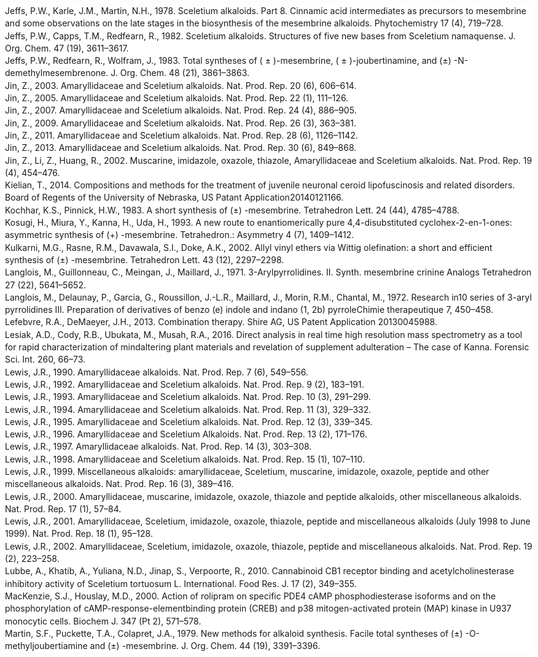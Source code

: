 Jeffs, P.W., Karle, J.M., Martin, N.H., 1978. Sceletium alkaloids. Part 8. Cinnamic acid intermediates as precursors to mesembrine and some observations on the late stages in the biosynthesis of the mesembrine alkaloids. Phytochemistry 17 (4), 719–728.   
Jeffs, P.W., Capps, T.M., Redfearn, R., 1982. Sceletium alkaloids. Structures of five new bases from Sceletium namaquense. J. Org. Chem. 47 (19), 3611–3617.   
Jeffs, P.W., Redfearn, R., Wolfram, J., 1983. Total syntheses of ( ± )-mesembrine, ( ± )-joubertinamine, and $( \pm )$ -N-demethylmesembrenone. J. Org. Chem. 48 (21), 3861–3863.   
Jin, Z., 2003. Amaryllidaceae and Sceletium alkaloids. Nat. Prod. Rep. 20 (6), 606–614.   
Jin, Z., 2005. Amaryllidaceae and Sceletium alkaloids. Nat. Prod. Rep. 22 (1), 111–126.   
Jin, Z., 2007. Amaryllidaceae and Sceletium alkaloids. Nat. Prod. Rep. 24 (4), 886–905.   
Jin, Z., 2009. Amaryllidaceae and Sceletium alkaloids. Nat. Prod. Rep. 26 (3), 363–381.   
Jin, Z., 2011. Amaryllidaceae and Sceletium alkaloids. Nat. Prod. Rep. 28 (6), 1126–1142.   
Jin, Z., 2013. Amaryllidaceae and Sceletium alkaloids. Nat. Prod. Rep. 30 (6), 849–868.   
Jin, Z., Li, Z., Huang, R., 2002. Muscarine, imidazole, oxazole, thiazole, Amaryllidaceae and Sceletium alkaloids. Nat. Prod. Rep. 19 (4), 454–476.   
Kielian, T., 2014. Compositions and methods for the treatment of juvenile neuronal ceroid lipofuscinosis and related disorders. Board of Regents of the University of Nebraska, US Patant Application20140121166.   
Kochhar, K.S., Pinnick, H.W., 1983. A short synthesis of $( \pm )$ -mesembrine. Tetrahedron Lett. 24 (44), 4785–4788.   
Kosugi, H., Miura, Y., Kanna, H., Uda, H., 1993. A new route to enantiomerically pure 4,4-disubstituted cyclohex-2-en-1-ones: asymmetric synthesis of $( + )$ -mesembrine. Tetrahedron.: Asymmetry 4 (7), 1409–1412.   
Kulkarni, M.G., Rasne, R.M., Davawala, S.I., Doke, A.K., 2002. Allyl vinyl ethers via Wittig olefination: a short and efficient synthesis of $( \pm )$ -mesembrine. Tetrahedron Lett. 43 (12), 2297–2298.   
Langlois, M., Guillonneau, C., Meingan, J., Maillard, J., 1971. 3-Arylpyrrolidines. II. Synth. mesembrine crinine Analogs Tetrahedron 27 (22), 5641–5652.   
Langlois, M., Delaunay, P., Garcia, G., Roussillon, J.-L.R., Maillard, J., Morin, R.M., Chantal, M., 1972. Research in10 series of 3-aryl pyrrolidines III. Preparation of derivatives of benzo (e) indole and indano (1, 2b) pyrroleChimie therapeutique 7, 450–458.   
Lefebvre, R.A., DeMaeyer, J.H., 2013. Combination therapy. Shire AG, US Patent Application 20130045988.   
Lesiak, A.D., Cody, R.B., Ubukata, M., Musah, R.A., 2016. Direct analysis in real time high resolution mass spectrometry as a tool for rapid characterization of mindaltering plant materials and revelation of supplement adulteration – The case of Kanna. Forensic Sci. Int. 260, 66–73.   
Lewis, J.R., 1990. Amaryllidaceae alkaloids. Nat. Prod. Rep. 7 (6), 549–556.   
Lewis, J.R., 1992. Amaryllidaceae and Sceletium alkaloids. Nat. Prod. Rep. 9 (2), 183–191.   
Lewis, J.R., 1993. Amaryllidaceae and Sceletium alkaloids. Nat. Prod. Rep. 10 (3), 291–299.   
Lewis, J.R., 1994. Amaryllidaceae and Sceletium alkaloids. Nat. Prod. Rep. 11 (3), 329–332.   
Lewis, J.R., 1995. Amaryllidaceae and Sceletium alkaloids. Nat. Prod. Rep. 12 (3), 339–345.   
Lewis, J.R., 1996. Amaryllidaceae and Sceletium Alkaloids. Nat. Prod. Rep. 13 (2), 171–176.   
Lewis, J.R., 1997. Amaryllidaceae alkaloids. Nat. Prod. Rep. 14 (3), 303–308.   
Lewis, J.R., 1998. Amaryllidaceae and Sceletium alkaloids. Nat. Prod. Rep. 15 (1), 107–110.   
Lewis, J.R., 1999. Miscellaneous alkaloids: amaryllidaceae, Sceletium, muscarine, imidazole, oxazole, peptide and other miscellaneous alkaloids. Nat. Prod. Rep. 16 (3), 389–416.   
Lewis, J.R., 2000. Amaryllidaceae, muscarine, imidazole, oxazole, thiazole and peptide alkaloids, other miscellaneous alkaloids. Nat. Prod. Rep. 17 (1), 57–84.   
Lewis, J.R., 2001. Amaryllidaceae, Sceletium, imidazole, oxazole, thiazole, peptide and miscellaneous alkaloids (July 1998 to June 1999). Nat. Prod. Rep. 18 (1), 95–128.   
Lewis, J.R., 2002. Amaryllidaceae, Sceletium, imidazole, oxazole, thiazole, peptide and miscellaneous alkaloids. Nat. Prod. Rep. 19 (2), 223–258.   
Lubbe, A., Khatib, A., Yuliana, N.D., Jinap, S., Verpoorte, R., 2010. Cannabinoid CB1 receptor binding and acetylcholinesterase inhibitory activity of Sceletium tortuosum L. International. Food Res. J. 17 (2), 349–355.   
MacKenzie, S.J., Houslay, M.D., 2000. Action of rolipram on specific PDE4 cAMP phosphodiesterase isoforms and on the phosphorylation of cAMP-response-elementbinding protein (CREB) and p38 mitogen-activated protein (MAP) kinase in U937 monocytic cells. Biochem J. 347 (Pt 2), 571–578.   
Martin, S.F., Puckette, T.A., Colapret, J.A., 1979. New methods for alkaloid synthesis. Facile total syntheses of $( \pm )$ -O-methyljoubertiamine and $( \pm )$ -mesembrine. J. Org. Chem. 44 (19), 3391–3396.   